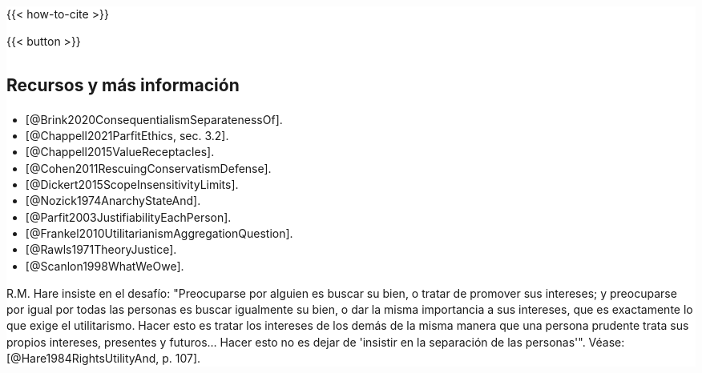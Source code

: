 {{< how-to-cite >}}

{{< button >}}

## Recursos y más información

- [@Brink2020ConsequentialismSeparatenessOf].
- [@Chappell2021ParfitEthics, sec. 3.2].
- [@Chappell2015ValueReceptacles].
- [@Cohen2011RescuingConservatismDefense].
- [@Dickert2015ScopeInsensitivityLimits].
- [@Nozick1974AnarchyStateAnd].
- [@Parfit2003JustifiabilityEachPerson].
- [@Frankel2010UtilitarianismAggregationQuestion].
- [@Rawls1971TheoryJustice].
- [@Scanlon1998WhatWeOwe].

[^1]: [@Rawls1971TheoryJustice, p. 27].
[^2]:
R.M. Hare insiste en el desafío: "Preocuparse por alguien es buscar su bien, o tratar de promover sus intereses; y preocuparse por igual por todas las personas es buscar igualmente su bien, o dar la misma importancia a sus intereses, que es exactamente lo que exige el utilitarismo. Hacer esto es tratar los intereses de los demás de la misma manera que una persona prudente trata sus propios intereses, presentes y futuros… Hacer esto no es dejar de 'insistir en la separación de las personas'". Véase:
    [@Hare1984RightsUtilityAnd, p. 107].

[^3]: [@Brink2020ConsequentialismSeparatenessOf].
[^4]: [@Nozick1974AnarchyStateAnd, p. 33].
[^5]: Aunque otra línea de respuesta interesante sería apelar a un argumento de [velo de la ignorancia](../argumentos-a-favor-del-utilitarismo.md#el-velo-de-la-ignorancia). Mientras que el individuo que resulta perjudicado no es compensado por el perjuicio _en el momento_, cada individuo debería estar dispuesto _por adelantado_ (es decir, desde detrás del velo de la ignorancia) a aceptar compensaciones utilitaristas, ya que ésta es la mejor manera de maximizar su propio bienestar, en términos esperados.
[^6]: [@Lazari-Radek2017UtilitarianismVeryShort, p. 82].
[^7]:
    Brink señala que la propia visión igualitaria de Rawls a menudo requiere sacrificios no compensados de los ricos.
    [@Brink2020ConsequentialismSeparatenessOf, p. 387].

[^8]: [@Singer2011PracticalEthics, p. 106].
[^9]: Los siguientes párrafos están tomados directamente de [@Chappell2015ValueReceptacles].
[^10]: Cf. [@Cohen2011RescuingConservatismDefense].
[^11]: [@Chappell2015ValueReceptacles, p. 328].
[^12]: El "pluralismo de valores" se utiliza a menudo para referirse a la idea de múltiples _tipos_ o clases de valores distintos. Pero la forma relevante de pluralismo para garantizar la no fungibilidad es, en cambio, el pluralismo de _casos_. Los intereses de Bob y Sally pueden ser valores de la misma _clase_ (es decir, valor de bienestar), pero son valores individuales (o “casos” de valor) distintos en el sentido de que es apropiado tener un deseo intrínseco _separado_ para cada uno. Esto contrasta con el dinero, donde distintos billetes de 20 dólares no son _distintamente_ valiosos: sería extraño desear cada billete por separado, en lugar de tener un único deseo general de "más dinero" que cualquier billete de 20 dólares podría satisfacer igualmente bien.
[^13]: [@Nagel1978JustificationOfEquality]. Reimpreso en [@Nagel1979MortalQuestions, p. 123].
[^14]: [@Scanlon1998WhatWeOwe].
[^15]: Esta es una cita del resumen conciso del experimento mental de Derek Parfit, en [@Parfit2003JustifiabilityEachPerson, p. 375].
[^16]: Las siguientes subsecciones se extraen directamente de la sección 3.2 de [@Chappell2021ParfitEthics].
[^17]:
    [@Parfit2003JustifiabilityEachPerson].

    ¿Qué pasa si los observadores se encuentran en una situación aún peor? Entonces la explicación de Parfit falla, pero él podría sugerir sin problemas en este caso que mejorar ligeramente la suerte de miles de millones de individuos en peor situación realmente debería ser prioritario respecto a ofrecer un gran alivio a un solo individuo que ya está en una situación mejor que la de estos otros.

[^18]: [@Dickert2015ScopeInsensitivityLimits].
[^19]: [@Parfit2003JustifiabilityEachPerson, p. 385].
[^20]: Este texto sigue tomando directamente de la sección 3.2 de [@Chappell2021ParfitEthics].
[^21]: Hay formas de imaginar el caso en las que esto no sería así. Por ejemplo, si imaginamos que damos los minutos extra de vida a cada persona en su lecho de muerte, los primeros minutos podrían carecer desproporcionadamente de valor, en comparación con un minuto de vida más representativo. Para probar adecuadamente los principios de agregación, debemos imaginar una situación en la que se cumpla el supuesto de independencia, por ejemplo, suponiendo que los minutos extra se conceden a las personas en algún momento anterior de su vida, antes de que aparezca la enfermedad mortal. De este modo, queda más claro que, en algunos casos, un solo minuto puede tener un valor significativo, al ser justo lo que el beneficiario necesitaba para completar algún proyecto vital importante.
